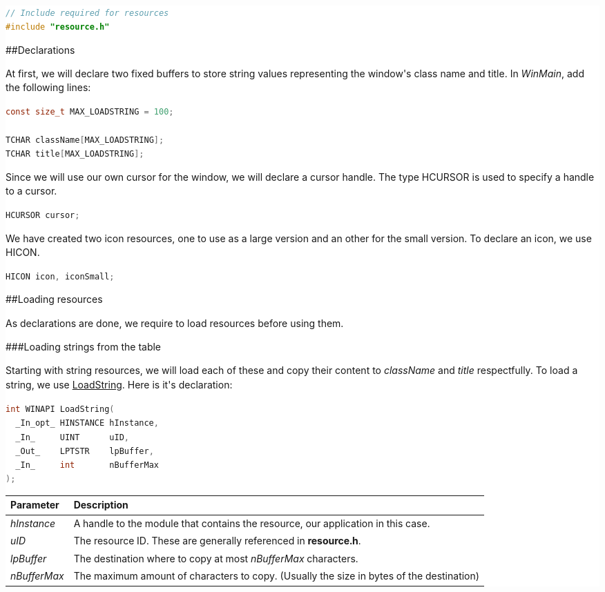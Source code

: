 ```c
// Include required for resources
#include "resource.h"
```

##Declarations

At first, we will declare two fixed buffers to store string values representing the window's class name and title. In _WinMain_, add the following lines:

```c
const size_t MAX_LOADSTRING = 100;

TCHAR className[MAX_LOADSTRING];
TCHAR title[MAX_LOADSTRING];
```

Since we will use our own cursor for the window, we will declare a cursor handle. The type HCURSOR is used to specify a handle to a cursor.

```c
HCURSOR cursor;
```

We have created two icon resources, one to use as a large version and an other for the small version. To declare an icon, we use HICON.

```c
HICON icon, iconSmall;
```

##Loading resources

As declarations are done, we require to load resources before using them.

###Loading strings from the table

Starting with string resources, we will load each of these and copy their content to _className_ and _title_ respectfully. To load a string, we use [LoadString](https://msdn.microsoft.com/en-ca/library/windows/desktop/ms647486%28v=vs.85%29.aspx). Here is it's declaration:

```c
int WINAPI LoadString(
  _In_opt_ HINSTANCE hInstance,
  _In_     UINT      uID,
  _Out_    LPTSTR    lpBuffer,
  _In_     int       nBufferMax
);
```

|Parameter|Description|
|:--|:--|
|_hInstance_|A handle to the module that contains the resource, our application in this case.|
|_uID_|The resource ID. These are generally referenced in **resource.h**.|
|_lpBuffer_|The destination where to copy at most _nBufferMax_ characters.|
|_nBufferMax_|The maximum amount of characters to copy. (Usually the size in bytes of the destination)|
